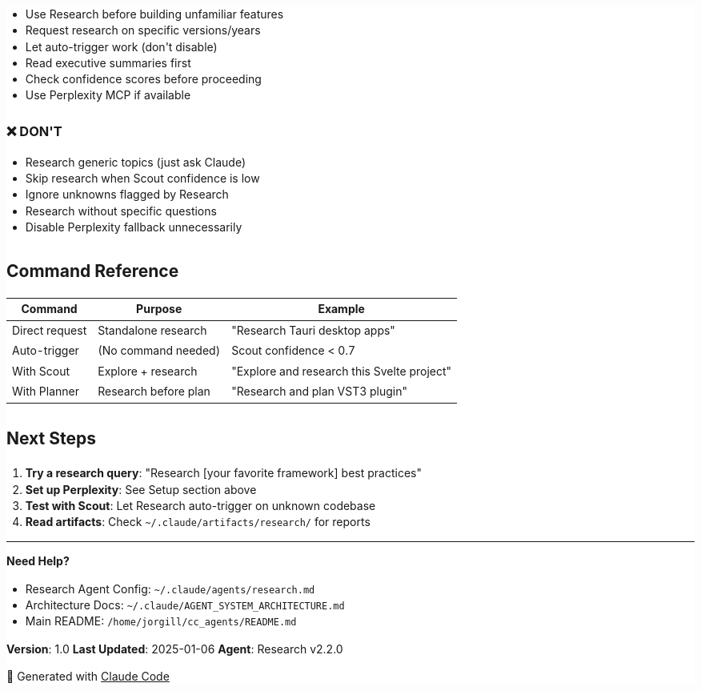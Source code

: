 - Use Research before building unfamiliar features
- Request research on specific versions/years
- Let auto-trigger work (don't disable)
- Read executive summaries first
- Check confidence scores before proceeding
- Use Perplexity MCP if available

### ❌ DON'T

- Research generic topics (just ask Claude)
- Skip research when Scout confidence is low
- Ignore unknowns flagged by Research
- Research without specific questions
- Disable Perplexity fallback unnecessarily

## Command Reference

| Command | Purpose | Example |
|---------|---------|---------|
| Direct request | Standalone research | "Research Tauri desktop apps" |
| Auto-trigger | (No command needed) | Scout confidence < 0.7 |
| With Scout | Explore + research | "Explore and research this Svelte project" |
| With Planner | Research before plan | "Research and plan VST3 plugin" |

## Next Steps

1. **Try a research query**: "Research [your favorite framework] best practices"
2. **Set up Perplexity**: See Setup section above
3. **Test with Scout**: Let Research auto-trigger on unknown codebase
4. **Read artifacts**: Check `~/.claude/artifacts/research/` for reports

---

**Need Help?**
- Research Agent Config: `~/.claude/agents/research.md`
- Architecture Docs: `~/.claude/AGENT_SYSTEM_ARCHITECTURE.md`
- Main README: `/home/jorgill/cc_agents/README.md`

**Version**: 1.0
**Last Updated**: 2025-01-06
**Agent**: Research v2.2.0

🤖 Generated with [Claude Code](https://claude.com/claude-code)
